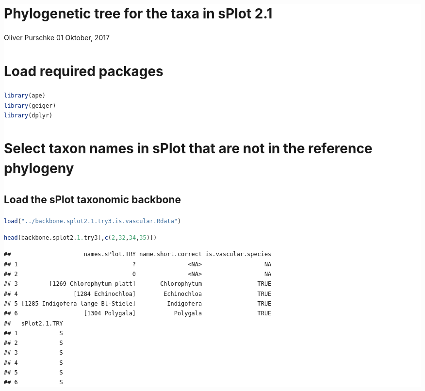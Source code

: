 Phylogenetic tree for the taxa in sPlot 2.1
================
Oliver Purschke
01 Oktober, 2017

Load required packages
======================

``` r
library(ape)
library(geiger)
library(dplyr)
```

Select taxon names in sPlot that are not in the reference phylogeny
===================================================================

Load the sPlot taxonomic backbone
---------------------------------

``` r
load("../backbone.splot2.1.try3.is.vascular.Rdata")
```

``` r
head(backbone.splot2.1.try3[,c(2,32,34,35)])
```

    ##                     names.sPlot.TRY name.short.correct is.vascular.species
    ## 1                                 ?               <NA>                  NA
    ## 2                                 0               <NA>                  NA
    ## 3         [1269 Chlorophytum platt]       Chlorophytum                TRUE
    ## 4                [1284 Echinochloa]        Echinochloa                TRUE
    ## 5 [1285 Indigofera lange Bl-Stiele]         Indigofera                TRUE
    ## 6                   [1304 Polygala]           Polygala                TRUE
    ##   sPlot2.1.TRY
    ## 1            S
    ## 2            S
    ## 3            S
    ## 4            S
    ## 5            S
    ## 6            S
